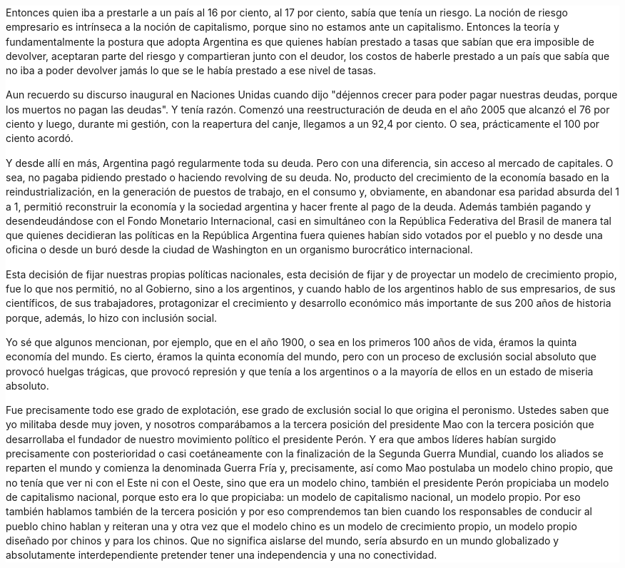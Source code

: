 Entonces quien iba a prestarle a un país al 16 por ciento, al 17 por
ciento, sabía que tenía un riesgo. La noción de riesgo empresario es
intrínseca a la noción de capitalismo, porque sino no estamos ante un
capitalismo. Entonces la teoría y fundamentalmente la postura que adopta
Argentina es que quienes habían prestado a tasas que sabían que era
imposible de devolver, aceptaran parte del riesgo y compartieran junto
con el deudor, los costos de haberle prestado a un país que sabía que no
iba a poder devolver jamás lo que se le había prestado a ese nivel de
tasas.

Aun recuerdo su discurso inaugural en Naciones Unidas cuando dijo
"déjennos crecer para poder pagar nuestras deudas, porque los muertos no
pagan las deudas". Y tenía razón. Comenzó una reestructuración de deuda
en el año 2005 que alcanzó el 76 por ciento y luego, durante mi gestión,
con la reapertura del canje, llegamos a un 92,4 por ciento. O sea,
prácticamente el 100 por ciento acordó.

Y desde allí en más, Argentina pagó regularmente toda su deuda. Pero con
una diferencia, sin acceso al mercado de capitales. O sea, no pagaba
pidiendo prestado o haciendo revolving de su deuda. No, producto del
crecimiento de la economía basado en la reindustrialización, en la
generación de puestos de trabajo, en el consumo y, obviamente, en
abandonar esa paridad absurda del 1 a 1, permitió reconstruir la
economía y la sociedad argentina y hacer frente al pago de la deuda.
Además también pagando y desendeudándose con el Fondo Monetario
Internacional, casi en simultáneo con la República Federativa del Brasil
de manera tal que quienes decidieran las políticas en la República
Argentina fuera quienes habían sido votados por el pueblo y no desde una
oficina o desde un buró desde la ciudad de Washington en un organismo
burocrático internacional.

Esta decisión de fijar nuestras propias políticas nacionales, esta
decisión de fijar y de proyectar un modelo de crecimiento propio, fue lo
que nos permitió, no al Gobierno, sino a los argentinos, y cuando hablo
de los argentinos hablo de sus empresarios, de sus científicos, de sus
trabajadores, protagonizar el crecimiento y desarrollo económico más
importante de sus 200 años de historia porque, además, lo hizo con
inclusión social.

Yo sé que algunos mencionan, por ejemplo, que en el año 1900, o sea en
los primeros 100 años de vida, éramos la quinta economía del mundo. Es
cierto, éramos la quinta economía del mundo, pero con un proceso de
exclusión social absoluto que provocó huelgas trágicas, que provocó
represión y que tenía a los argentinos o a la mayoría de ellos en un
estado de miseria absoluto.

Fue precisamente todo ese grado de explotación, ese grado de exclusión
social lo que origina el peronismo. Ustedes saben que yo militaba desde
muy joven, y nosotros comparábamos a la tercera posición del presidente
Mao con la tercera posición que desarrollaba el fundador de nuestro
movimiento político el presidente Perón. Y era que ambos líderes habían
surgido precisamente con posterioridad o casi coetáneamente con la
finalización de la Segunda Guerra Mundial, cuando los aliados se
reparten el mundo y comienza la denominada Guerra Fría y, precisamente,
así como Mao postulaba un modelo chino propio, que no tenía que ver ni
con el Este ni con el Oeste, sino que era un modelo chino, también el
presidente Perón propiciaba un modelo de capitalismo nacional, porque
esto era lo que propiciaba: un modelo de capitalismo nacional, un modelo
propio. Por eso también hablamos también de la tercera posición y por
eso comprendemos tan bien cuando los responsables de conducir al pueblo
chino hablan y reiteran una y otra vez que el modelo chino es un modelo
de crecimiento propio, un modelo propio diseñado por chinos y para los
chinos. Que no significa aislarse del mundo, sería absurdo en un mundo
globalizado y absolutamente interdependiente pretender tener una
independencia y una no conectividad.
